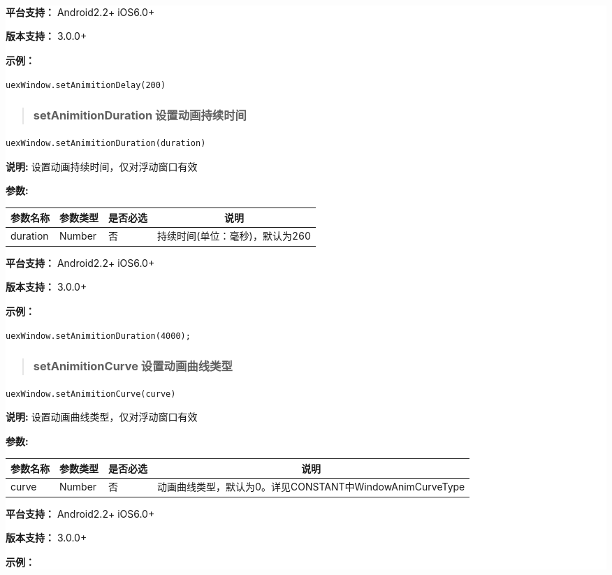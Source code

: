**平台支持：**
Android2.2+
iOS6.0+

**版本支持：**
3.0.0+

**示例：**
```
uexWindow.setAnimitionDelay(200)
```

> ### setAnimitionDuration 设置动画持续时间

`uexWindow.setAnimitionDuration(duration)`

**说明:**
设置动画持续时间，仅对浮动窗口有效

**参数:**

| 参数名称 | 参数类型  | 是否必选  |  说明 |
| -------- | --------- | --------- | ----- |
| duration | Number | 否 | 持续时间(单位：毫秒)，默认为260|

**平台支持：**
Android2.2+
iOS6.0+

**版本支持：**
3.0.0+

**示例：**

```
uexWindow.setAnimitionDuration(4000);
```

> ### setAnimitionCurve 设置动画曲线类型

`uexWindow.setAnimitionCurve(curve)`

**说明:**
设置动画曲线类型，仅对浮动窗口有效

**参数:**

| 参数名称 | 参数类型  | 是否必选  |  说明 |
| -------- | --------- | --------- | ----- |
| curve | Number | 否 | 动画曲线类型，默认为0。详见CONSTANT中WindowAnimCurveType |

**平台支持：**
Android2.2+
iOS6.0+

**版本支持：**
3.0.0+

**示例：**
